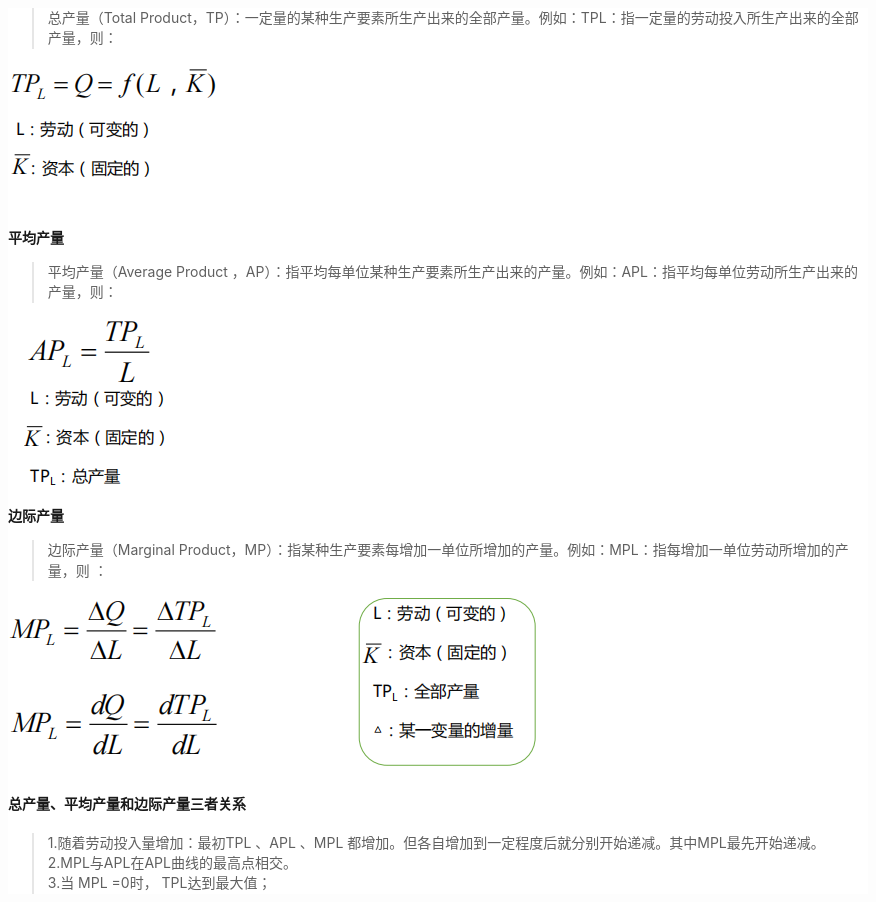 >   总产量（Total Product，TP）：一定量的某种生产要素所生产出来的全部产量。例如：TPL：指一定量的劳动投入所生产出来的全部产量，则： 

![总产量](./image/2.png)

**平均产量**

>   平均产量（Average Product ，AP）：指平均每单位某种生产要素所生产出来的产量。例如：APL：指平均每单位劳动所生产出来的产量，则：  

![平均产量](./image/3.png)

**边际产量**

>   边际产量（Marginal Product，MP）：指某种生产要素每增加一单位所增加的产量。例如：MPL：指每增加一单位劳动所增加的产量，则 ：  

![平均产量](./image/4.png)

#### 总产量、平均产量和边际产量三者关系
>   1.随着劳动投入量增加：<red>最初</red>TPL 、APL 、MPL 都<red>增加</red>。但各自增加到一定程度后就分别开始递减。其中MPL最先开始递减。  
>   2.MPL与APL在APL曲线的<red>最高点</red>相交。  
>   3.当 <red>MPL =0时， TPL达到最大值</red>；
